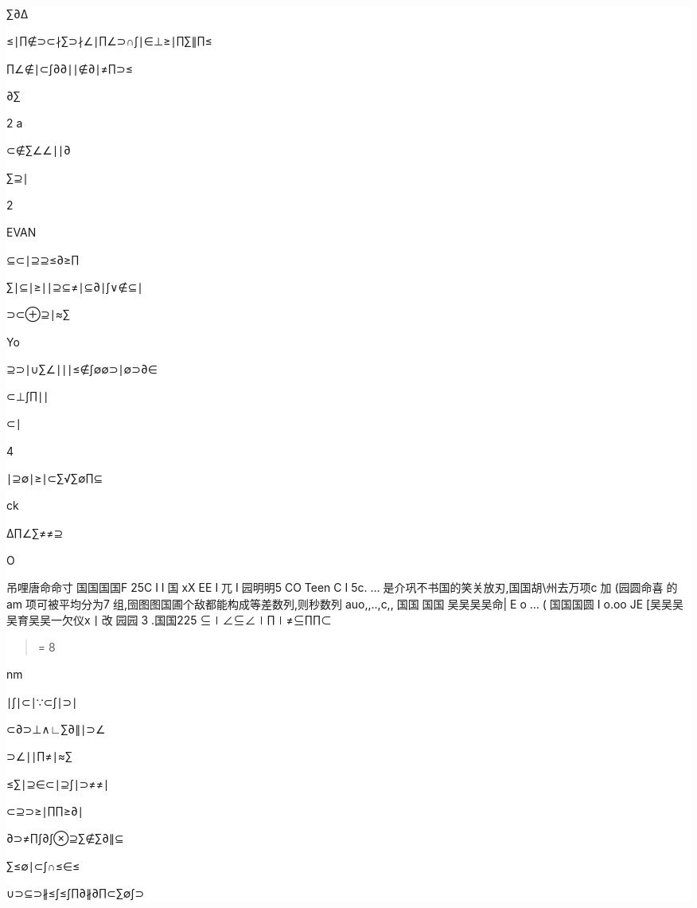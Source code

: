 ∑∂∆

≤∣∏∉⊃⊂∤∑⊃∤∠∣∏∠⊃∩∫∣∈⊥≥∣∏∑∥∏≤

∏∠∉∣⊂∫∂∂∣∣∉∂∣≠∏⊃≤

∂∑

2 a

⊂∉∑∠∠∣∣∂

∑⊇∣

2

EVAN

⊆⊂∣⊇⊇≤∂≥∏

∑∣⊆∣≥∣∣⊇⊆≠∣⊆∂∣∫∨∉⊆∣

⊃⊂⊕⊇∣≈∑

Yo

⊇⊃∣∪∑∠∣∣∣≤∉∫∅∅⊃∣∅⊃∂∈

⊂⊥∫∏∣∣

⊂∣

4

∣⊇∅∣≥∣⊂∑√∑∅∏⊆

ck

∆∏∠∑≠≠⊇

O

吊哩唐命命寸 国国国国F 25C I I 国 xX EE I 兀 I 园明明5 CO Teen C I 5c. … 是介巩不书国的笑关放刃,国国胡\州去万项c 加 (园圆命喜 的 am 项可被平均分为7 组,囹图图国圃个敌都能构成等差数列,则秒数列 auo,,..,c,, 国国 国国 吴吴吴吴命| E o … ( 国国国圆 I o.oo JE [吴吴吴吴育吴吴一欠仪x丨改 园园 3 .国国225 
⊆∣∠⊆∠∣∏∣≠⊆∏∏⊂

>= 8

nm

∣∫∣⊂∣∵⊂∫∣⊃∣

⊂∂⊃⊥∧∟∑∂∥∣⊃∠

⊃∠∣∣∏≠∣≈∑

≤∑∣⊇∈⊂∣⊇∫∣⊃≠≠∣

⊂⊇⊃≥∣∏∏≥∂∣

∂⊃≠∏∫∂∫⊗⊇∑∉∑∂∥⊆

∑≤∅∣⊂∫∩≤∈≤

∪⊃⊆⊃∦≤∫≤∫∏∂∦∂∏⊂∑∅∫⊃
